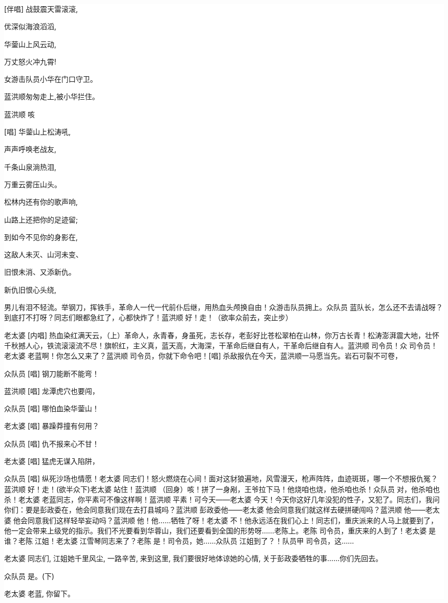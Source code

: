 [伴唱] 战鼓震天雷滚滚,

优深似海浪滔滔,

华蓥山上风云动,

万丈怒火冲九霄!

女游击队员小华在门口守卫。

蓝洪顺匆匆走上,被小华拦住。

蓝洪顺 咳

[唱] 华蓥山上松涛吼,

声声呼唤老战友,

千条山泉淌热泪,

万重云雾压山头。

松林内还有你的歌声响,

山路上还把你的足迹留;

到如今不见你的身影在,

这敌人未灭、山河未变、

旧恨未消、又添新仇。

新仇旧恨心头绕,

男儿有泪不轻流。举钢刀，挥铁手，革命人一代一代前仆后继，用热血头颅换自由！众游击队员拥上。众队员 蓝队长，怎么还不去请战呀？到底打不打呀？同志们眼都急红了，心都快炸了！蓝洪顺 好！走！（欲率众前去，突止步）

老太婆 [内唱] 热血染红满天云，（上）革命人，永青春，身虽死，志长存，老彭好比苍松翠柏在山林，你万古长青！松涛澎湃震大地，壮怀千秋撼人心，铁流滚滚流不尽！旗帜红，主义真，蓝天高，大海深，干革命后继自有人，干革命后继自有人。蓝洪顺 司令员！众 司令员！老太婆 老蓝啊！你怎么又来了？蓝洪顺 司令员，你就下命令吧！[唱] 杀敌报仇在今天，蓝洪顺一马愿当先。岩石可裂不可卷，

众队员 [唱] 钢刀能断不能弯！

蓝洪顺 [唱] 龙潭虎穴也要闯，

众队员 [唱] 哪怕血染华蓥山！

老太婆 [唱] 暴躁莽撞有何用？

众队员 [唱] 仇不报来心不甘！

老太婆 [唱] 猛虎无谋入陷阱，

众队员 [唱] 纵死沙场也情愿！老太婆 同志们！怒火燃烧在心间！面对这豺狼遍地，风雪漫天，枪声阵阵，血迹斑斑，哪一个不想报仇冤？蓝洪顺 好！走！(欲半众下)老太婆 站住！蓝洪顺 （回身）咳！拼了一身剐，王爷拉下马！他烧咱也烧，他杀咱也杀！众队员 对，他杀咱也杀！老太婆 老蓝同志，你平素可不像这样啊！蓝洪顺 平素！可今天——老太婆 今天！今天你这好几年没犯的性子，又犯了。同志们，我问你们：要是彭政委在，他会同意我们现在去打县城吗？蓝洪顺 彭政委他——老太婆 他会同意我们就这样去硬拼硬闯吗？蓝洪顺 他——老太婆 他会同意我们这样轻举妄动吗？蓝洪顺 他！他……牺牲了呀！老太婆 不！他永远活在我们心上！同志们，重庆派来的人马上就要到了，他一定会带来上级党的指示。我们不光要看到华蓉山，我们还要看到全国的形势呀……老陈上。老陈 司令员，重庆来的人到了！老太婆 是谁？老陈 江姐！老太婆 江雪琴同志来了？老陈 是！司令员，她……众队员 江姐到了？！队员甲 司令员，这……

老太婆 同志们, 江姐她千里风尘, 一路辛苦, 来到这里, 我们要很好地体谅她的心情, 关于彭政委牺牲的事……你们先回去。

众队员 是。(下)

老太婆 老蓝, 你留下。
